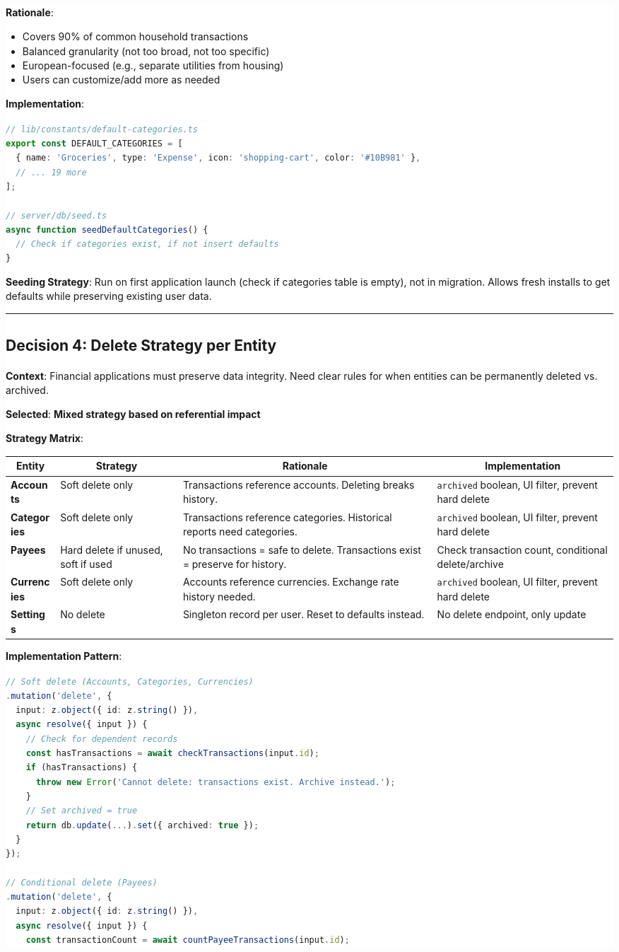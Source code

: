 **Rationale**:
- Covers 90% of common household transactions
- Balanced granularity (not too broad, not too specific)
- European-focused (e.g., separate utilities from housing)
- Users can customize/add more as needed

**Implementation**:
```typescript
// lib/constants/default-categories.ts
export const DEFAULT_CATEGORIES = [
  { name: 'Groceries', type: 'Expense', icon: 'shopping-cart', color: '#10B981' },
  // ... 19 more
];

// server/db/seed.ts
async function seedDefaultCategories() {
  // Check if categories exist, if not insert defaults
}
```

**Seeding Strategy**: Run on first application launch (check if categories table is empty), not in migration. Allows fresh installs to get defaults while preserving existing user data.

---

## Decision 4: Delete Strategy per Entity

**Context**: Financial applications must preserve data integrity. Need clear rules for when entities can be permanently deleted vs. archived.

**Selected**: **Mixed strategy based on referential impact**

**Strategy Matrix**:

| Entity | Strategy | Rationale | Implementation |
|--------|----------|-----------|----------------|
| **Accounts** | Soft delete only | Transactions reference accounts. Deleting breaks history. | `archived` boolean, UI filter, prevent hard delete |
| **Categories** | Soft delete only | Transactions reference categories. Historical reports need categories. | `archived` boolean, UI filter, prevent hard delete |
| **Payees** | Hard delete if unused, soft if used | No transactions = safe to delete. Transactions exist = preserve for history. | Check transaction count, conditional delete/archive |
| **Currencies** | Soft delete only | Accounts reference currencies. Exchange rate history needed. | `archived` boolean, UI filter, prevent hard delete |
| **Settings** | No delete | Singleton record per user. Reset to defaults instead. | No delete endpoint, only update |

**Implementation Pattern**:
```typescript
// Soft delete (Accounts, Categories, Currencies)
.mutation('delete', {
  input: z.object({ id: z.string() }),
  async resolve({ input }) {
    // Check for dependent records
    const hasTransactions = await checkTransactions(input.id);
    if (hasTransactions) {
      throw new Error('Cannot delete: transactions exist. Archive instead.');
    }
    // Set archived = true
    return db.update(...).set({ archived: true });
  }
});

// Conditional delete (Payees)
.mutation('delete', {
  input: z.object({ id: z.string() }),
  async resolve({ input }) {
    const transactionCount = await countPayeeTransactions(input.id);
```